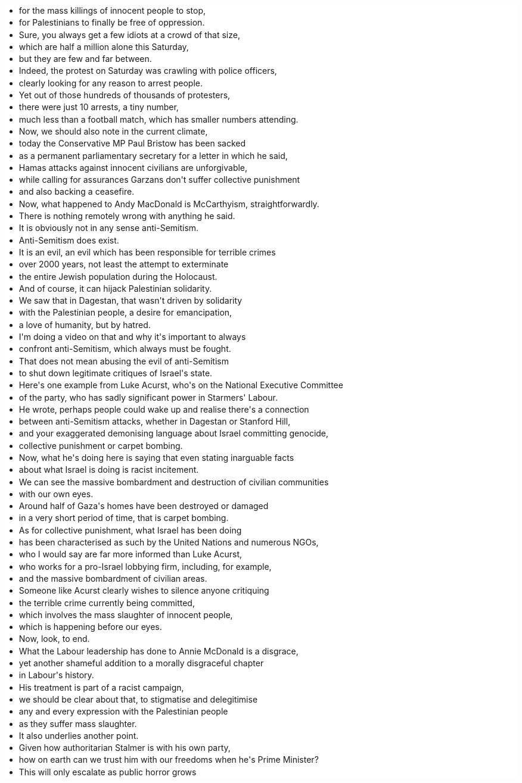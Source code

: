 *  for the mass killings of innocent people to stop,
*  for Palestinians to finally be free of oppression.
*  Sure, you always get a few idiots at a crowd of that size,
*  which are half a million alone this Saturday,
*  but they are few and far between.
*  Indeed, the protest on Saturday was crawling with police officers,
*  clearly looking for any reason to arrest people.
*  Yet out of those hundreds of thousands of protesters,
*  there were just 10 arrests, a tiny number,
*  much less than a football match, which has smaller numbers attending.
*  Now, we should also note in the current climate,
*  today the Conservative MP Paul Bristow has been sacked
*  as a permanent parliamentary secretary for a letter in which he said,
*  Hamas attacks against innocent civilians are unforgivable,
*  while calling for assurances Garzans don't suffer collective punishment
*  and also backing a ceasefire.
*  Now, what happened to Andy MacDonald is McCarthyism, straightforwardly.
*  There is nothing remotely wrong with anything he said.
*  It is obviously not in any sense anti-Semitism.
*  Anti-Semitism does exist.
*  It is an evil, an evil which has been responsible for terrible crimes
*  over 2000 years, not least the attempt to exterminate
*  the entire Jewish population during the Holocaust.
*  And of course, it can hijack Palestinian solidarity.
*  We saw that in Dagestan, that wasn't driven by solidarity
*  with the Palestinian people, a desire for emancipation,
*  a love of humanity, but by hatred.
*  I'm doing a video on that and why it's important to always
*  confront anti-Semitism, which always must be fought.
*  That does not mean abusing the evil of anti-Semitism
*  to shut down legitimate critiques of Israel's state.
*  Here's one example from Luke Acurst, who's on the National Executive Committee
*  of the party, who has sadly significant power in Starmers' Labour.
*  He wrote, perhaps people could wake up and realise there's a connection
*  between anti-Semitism attacks, whether in Dagestan or Stanford Hill,
*  and your exaggerated demonising language about Israel committing genocide,
*  collective punishment or carpet bombing.
*  Now, what he's doing here is saying that even stating inarguable facts
*  about what Israel is doing is racist incitement.
*  We can see the massive bombardment and destruction of civilian communities
*  with our own eyes.
*  Around half of Gaza's homes have been destroyed or damaged
*  in a very short period of time, that is carpet bombing.
*  As for collective punishment, what Israel has been doing
*  has been characterised as such by the United Nations and numerous NGOs,
*  who I would say are far more informed than Luke Acurst,
*  who works for a pro-Israel lobbying firm, including, for example,
*  and the massive bombardment of civilian areas.
*  Someone like Acurst clearly wishes to silence anyone critiquing
*  the terrible crime currently being committed,
*  which involves the mass slaughter of innocent people,
*  which is happening before our eyes.
*  Now, look, to end.
*  What the Labour leadership has done to Annie McDonald is a disgrace,
*  yet another shameful addition to a morally disgraceful chapter
*  in Labour's history.
*  His treatment is part of a racist campaign,
*  we should be clear about that, to stigmatise and delegitimise
*  any and every expression with the Palestinian people
*  as they suffer mass slaughter.
*  It also underlies another point.
*  Given how authoritarian Stalmer is with his own party,
*  how on earth can we trust him with our freedoms when he's Prime Minister?
*  This will only escalate as public horror grows